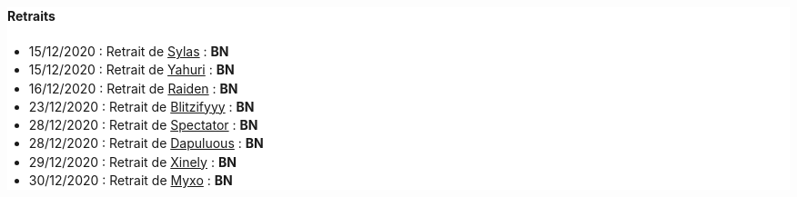 #### Retraits

- 15/12/2020 : Retrait de [Sylas](https://osu.ppy.sh/users/3906405) : **BN**
- 15/12/2020 : Retrait de [Yahuri](https://osu.ppy.sh/users/4682629) : **BN**
- 16/12/2020 : Retrait de [Raiden](https://osu.ppy.sh/users/2239480) : **BN**
- 23/12/2020 : Retrait de [Blitzifyyy](https://osu.ppy.sh/users/11787713) : **BN**
- 28/12/2020 : Retrait de [Spectator](https://osu.ppy.sh/users/702598) : **BN**
- 28/12/2020 : Retrait de [Dapuluous](https://osu.ppy.sh/users/8140944) : **BN**
- 29/12/2020 : Retrait de [Xinely](https://osu.ppy.sh/users/1521445) : **BN**
- 30/12/2020 : Retrait de [Myxo](https://osu.ppy.sh/users/2202645) : **BN**
